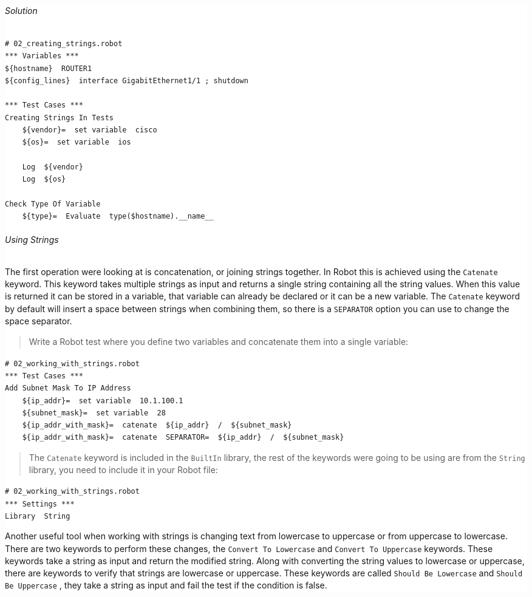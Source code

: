 
###### Solution

```
# 02_creating_strings.robot
*** Variables ***
${hostname}  ROUTER1
${config_lines}  interface GigabitEthernet1/1 ; shutdown

*** Test Cases ***
Creating Strings In Tests
    ${vendor}=  set variable  cisco
    ${os}=  set variable  ios

    Log  ${vendor}
    Log  ${os}

Check Type Of Variable
    ${type}=  Evaluate  type($hostname).__name__
```



###### Using Strings

The first operation were looking at is concatenation, or joining strings together. In Robot this is achieved using the `Catenate` keyword. This keyword takes multiple strings as input and returns a single string containing all the string values. When this value is returned it can be stored in a variable, that variable can already be declared or it can be a new variable. The `Catenate` keyword by default will insert a space between strings when combining them, so there is a `SEPARATOR` option you can use to change the space separator.

> Write a Robot test where you define two variables and concatenate them into a single variable:

```
# 02_working_with_strings.robot
*** Test Cases ***
Add Subnet Mask To IP Address
    ${ip_addr}=  set variable  10.1.100.1
    ${subnet_mask}=  set variable  28
    ${ip_addr_with_mask}=  catenate  ${ip_addr}  /  ${subnet_mask}
    ${ip_addr_with_mask}=  catenate  SEPARATOR=  ${ip_addr}  /  ${subnet_mask}
```

> The `Catenate` keyword is included in the `BuiltIn` library, the rest of the keywords were going to be using are from the `String` library, you need to include it in your Robot file:

```
# 02_working_with_strings.robot
*** Settings ***
Library  String
```

Another useful tool when working with strings is changing text from lowercase to uppercase or from uppercase to lowercase. There are two keywords to perform these changes, the `Convert To Lowercase` and `Convert To Uppercase` keywords. These keywords take a string as input and return the modified string. Along with converting the string values to lowercase or uppercase, there are keywords to verify that strings are lowercase or uppercase. These keywords are called `Should Be Lowercase` and `Should Be Uppercase` , they take a string as input and fail the test if the condition is false.
